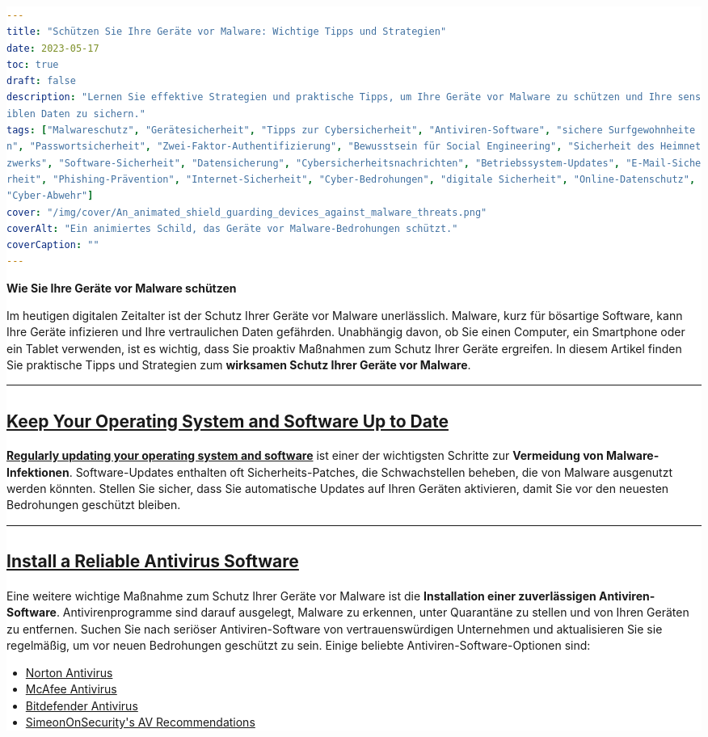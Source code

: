 ```yaml
---
title: "Schützen Sie Ihre Geräte vor Malware: Wichtige Tipps und Strategien"
date: 2023-05-17
toc: true
draft: false
description: "Lernen Sie effektive Strategien und praktische Tipps, um Ihre Geräte vor Malware zu schützen und Ihre sensiblen Daten zu sichern."
tags: ["Malwareschutz", "Gerätesicherheit", "Tipps zur Cybersicherheit", "Antiviren-Software", "sichere Surfgewohnheiten", "Passwortsicherheit", "Zwei-Faktor-Authentifizierung", "Bewusstsein für Social Engineering", "Sicherheit des Heimnetzwerks", "Software-Sicherheit", "Datensicherung", "Cybersicherheitsnachrichten", "Betriebssystem-Updates", "E-Mail-Sicherheit", "Phishing-Prävention", "Internet-Sicherheit", "Cyber-Bedrohungen", "digitale Sicherheit", "Online-Datenschutz", "Cyber-Abwehr"]
cover: "/img/cover/An_animated_shield_guarding_devices_against_malware_threats.png"
coverAlt: "Ein animiertes Schild, das Geräte vor Malware-Bedrohungen schützt."
coverCaption: ""
---
```


**Wie Sie Ihre Geräte vor Malware schützen**

Im heutigen digitalen Zeitalter ist der Schutz Ihrer Geräte vor Malware unerlässlich. Malware, kurz für bösartige Software, kann Ihre Geräte infizieren und Ihre vertraulichen Daten gefährden. Unabhängig davon, ob Sie einen Computer, ein Smartphone oder ein Tablet verwenden, ist es wichtig, dass Sie proaktiv Maßnahmen zum Schutz Ihrer Geräte ergreifen. In diesem Artikel finden Sie praktische Tipps und Strategien zum **wirksamen Schutz Ihrer Geräte vor Malware**.

______

## [Keep Your Operating System and Software Up to Date](https://simeononsecurity.ch/articles/best-practices-for-installing-security-patches-on-windows/)

[**Regularly updating your operating system and software**](https://simeononsecurity.ch/articles/best-practices-for-installing-security-patches-on-windows/) ist einer der wichtigsten Schritte zur **Vermeidung von Malware-Infektionen**. Software-Updates enthalten oft Sicherheits-Patches, die Schwachstellen beheben, die von Malware ausgenutzt werden könnten. Stellen Sie sicher, dass Sie automatische Updates auf Ihren Geräten aktivieren, damit Sie vor den neuesten Bedrohungen geschützt bleiben.

______

## [Install a Reliable Antivirus Software](https://simeononsecurity.ch/recommendations/anti-virus)

Eine weitere wichtige Maßnahme zum Schutz Ihrer Geräte vor Malware ist die **Installation einer zuverlässigen Antiviren-Software**. Antivirenprogramme sind darauf ausgelegt, Malware zu erkennen, unter Quarantäne zu stellen und von Ihren Geräten zu entfernen. Suchen Sie nach seriöser Antiviren-Software von vertrauenswürdigen Unternehmen und aktualisieren Sie sie regelmäßig, um vor neuen Bedrohungen geschützt zu sein. Einige beliebte Antiviren-Software-Optionen sind:

- [Norton Antivirus](https://www.norton.com)
- [McAfee Antivirus](https://www.mcafee.com)
- [Bitdefender Antivirus](https://www.bitdefender.com)
- [SimeonOnSecurity's AV Recommendations](https://simeononsecurity.ch/recommendations/anti-virus)
